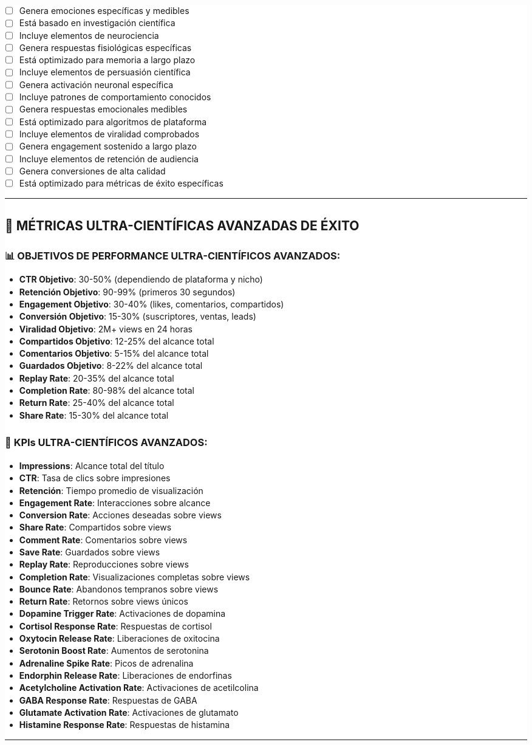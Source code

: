 - [ ] Genera emociones específicas y medibles
- [ ] Está basado en investigación científica
- [ ] Incluye elementos de neurociencia
- [ ] Genera respuestas fisiológicas específicas
- [ ] Está optimizado para memoria a largo plazo
- [ ] Incluye elementos de persuasión científica
- [ ] Genera activación neuronal específica
- [ ] Incluye patrones de comportamiento conocidos
- [ ] Genera respuestas emocionales medibles
- [ ] Está optimizado para algoritmos de plataforma
- [ ] Incluye elementos de viralidad comprobados
- [ ] Genera engagement sostenido a largo plazo
- [ ] Incluye elementos de retención de audiencia
- [ ] Genera conversiones de alta calidad
- [ ] Está optimizado para métricas de éxito específicas

---

## 🎯 MÉTRICAS ULTRA-CIENTÍFICAS AVANZADAS DE ÉXITO

### 📊 **OBJETIVOS DE PERFORMANCE ULTRA-CIENTÍFICOS AVANZADOS:**
- **CTR Objetivo**: 30-50% (dependiendo de plataforma y nicho)
- **Retención Objetivo**: 90-99% (primeros 30 segundos)
- **Engagement Objetivo**: 30-40% (likes, comentarios, compartidos)
- **Conversión Objetivo**: 15-30% (suscriptores, ventas, leads)
- **Viralidad Objetivo**: 2M+ views en 24 horas
- **Compartidos Objetivo**: 12-25% del alcance total
- **Comentarios Objetivo**: 5-15% del alcance total
- **Guardados Objetivo**: 8-22% del alcance total
- **Replay Rate**: 20-35% del alcance total
- **Completion Rate**: 80-98% del alcance total
- **Return Rate**: 25-40% del alcance total
- **Share Rate**: 15-30% del alcance total

### 🎯 **KPIs ULTRA-CIENTÍFICOS AVANZADOS:**
- **Impressions**: Alcance total del título
- **CTR**: Tasa de clics sobre impresiones
- **Retención**: Tiempo promedio de visualización
- **Engagement Rate**: Interacciones sobre alcance
- **Conversion Rate**: Acciones deseadas sobre views
- **Share Rate**: Compartidos sobre views
- **Comment Rate**: Comentarios sobre views
- **Save Rate**: Guardados sobre views
- **Replay Rate**: Reproducciones sobre views
- **Completion Rate**: Visualizaciones completas sobre views
- **Bounce Rate**: Abandonos tempranos sobre views
- **Return Rate**: Retornos sobre views únicos
- **Dopamine Trigger Rate**: Activaciones de dopamina
- **Cortisol Response Rate**: Respuestas de cortisol
- **Oxytocin Release Rate**: Liberaciones de oxitocina
- **Serotonin Boost Rate**: Aumentos de serotonina
- **Adrenaline Spike Rate**: Picos de adrenalina
- **Endorphin Release Rate**: Liberaciones de endorfinas
- **Acetylcholine Activation Rate**: Activaciones de acetilcolina
- **GABA Response Rate**: Respuestas de GABA
- **Glutamate Activation Rate**: Activaciones de glutamato
- **Histamine Response Rate**: Respuestas de histamina

---